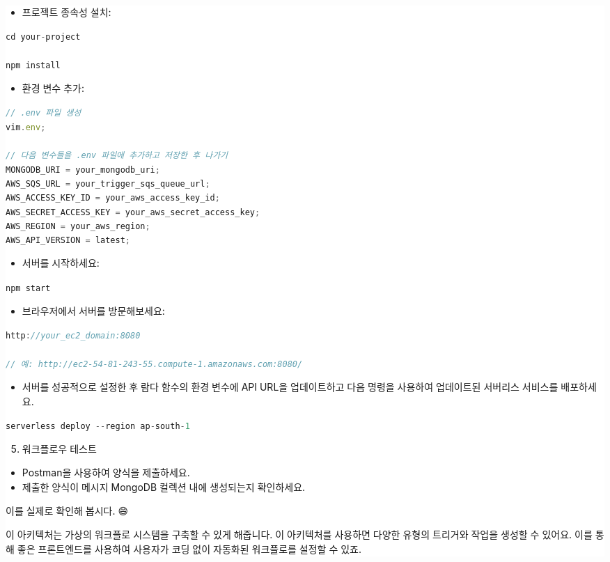 <div class="content-ad"></div>

- 프로젝트 종속성 설치:

```js
cd your-project

npm install
```

- 환경 변수 추가:

```js
// .env 파일 생성
vim.env;

// 다음 변수들을 .env 파일에 추가하고 저장한 후 나가기
MONGODB_URI = your_mongodb_uri;
AWS_SQS_URL = your_trigger_sqs_queue_url;
AWS_ACCESS_KEY_ID = your_aws_access_key_id;
AWS_SECRET_ACCESS_KEY = your_aws_secret_access_key;
AWS_REGION = your_aws_region;
AWS_API_VERSION = latest;
```

<div class="content-ad"></div>

- 서버를 시작하세요:

```js
npm start
```

- 브라우저에서 서버를 방문해보세요:

```js
http://your_ec2_domain:8080

// 예: http://ec2-54-81-243-55.compute-1.amazonaws.com:8080/
```

<div class="content-ad"></div>

- 서버를 성공적으로 설정한 후 람다 함수의 환경 변수에 API URL을 업데이트하고 다음 명령을 사용하여 업데이트된 서버리스 서비스를 배포하세요.

```js
serverless deploy --region ap-south-1
```

5. 워크플로우 테스트

- Postman을 사용하여 양식을 제출하세요.
- 제출한 양식이 메시지 MongoDB 컬렉션 내에 생성되는지 확인하세요.

<div class="content-ad"></div>

이를 실제로 확인해 봅시다. 😄

이 아키텍처는 가상의 워크플로 시스템을 구축할 수 있게 해줍니다. 이 아키텍처를 사용하면 다양한 유형의 트리거와 작업을 생성할 수 있어요. 이를 통해 좋은 프론트엔드를 사용하여 사용자가 코딩 없이 자동화된 워크플로를 설정할 수 있죠.
